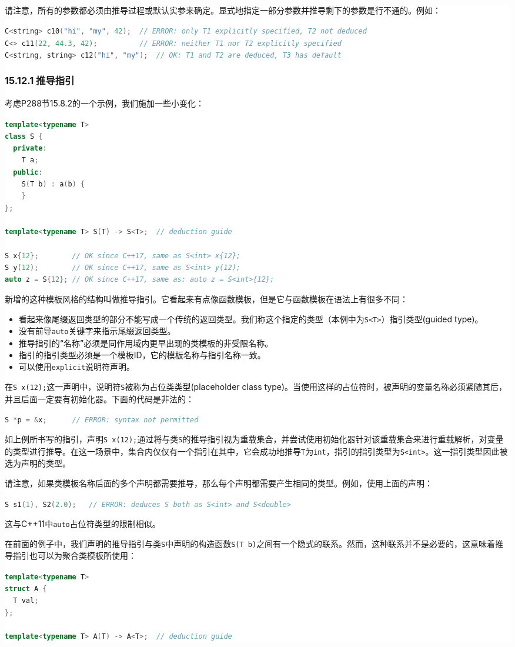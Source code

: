 请注意，所有的参数都必须由推导过程或默认实参来确定。显式地指定一部分参数并推导剩下的参数是行不通的。例如：
```cpp
C<string> c10("hi", "my", 42);	// ERROR: only T1 explicitly specified, T2 not deduced
C<> c11(22, 44.3, 42);			// ERROR: neither T1 nor T2 explicitly specified
C<string, string> c12("hi", "my");	// OK: T1 and T2 are deduced, T3 has default
```

### 15.12.1 推导指引
考虑P288节15.8.2的一个示例，我们施加一些小变化：
```cpp
template<typename T>
class S {
  private:
    T a;
  public:
    S(T b) : a(b) {
	}
};

template<typename T> S(T) -> S<T>;	// deduction guide

S x{12};		// OK since C++17, same as S<int> x{12};
S y(12);		// OK since C++17, same as S<int> y(12);
auto z = S{12};	// OK since C++17, same as: auto z = S<int>{12};
```

新增的这种模板风格的结构叫做推导指引。它看起来有点像函数模板，但是它与函数模板在语法上有很多不同：
- 看起来像尾缀返回类型的部分不能写成一个传统的返回类型。我们称这个指定的类型（本例中为`S<T>`）指引类型(guided type)。
- 没有前导`auto`关键字来指示尾缀返回类型。
- 推导指引的“名称”必须是同作用域内更早出现的类模板的非受限名称。
- 指引的指引类型必须是一个模板ID，它的模板名称与指引名称一致。
- 可以使用`explicit`说明符声明。

在`S x(12);`这一声明中，说明符`S`被称为占位类类型(placeholder class type)。当使用这样的占位符时，被声明的变量名称必须紧随其后，并且后面一定要有初始化器。下面的代码是非法的：
```cpp
S *p = &x;		// ERROR: syntax not permitted
```

如上例所书写的指引，声明`S x(12);`通过将与类`S`的推导指引视为重载集合，并尝试使用初始化器针对该重载集合来进行重载解析，对变量的类型进行推导。在这一场景中，集合内仅仅有一个指引在其中，它会成功地推导`T`为`int`，指引的指引类型为`S<int>`。这一指引类型因此被选为声明的类型。

请注意，如果类模板名称后面的多个声明都需要推导，那么每个声明都需要产生相同的类型。例如，使用上面的声明：
```cpp
S s1(1), S2(2.0);	// ERROR: deduces S both as S<int> and S<double>
```

这与C++11中`auto`占位符类型的限制相似。

在前面的例子中，我们声明的推导指引与类`S`中声明的构造函数`S(T b)`之间有一个隐式的联系。然而，这种联系并不是必要的，这意味着推导指引也可以为聚合类模板所使用：
```cpp
template<typename T>
struct A {
  T val;
};

template<typename T> A(T) -> A<T>;	// deduction guide
```
